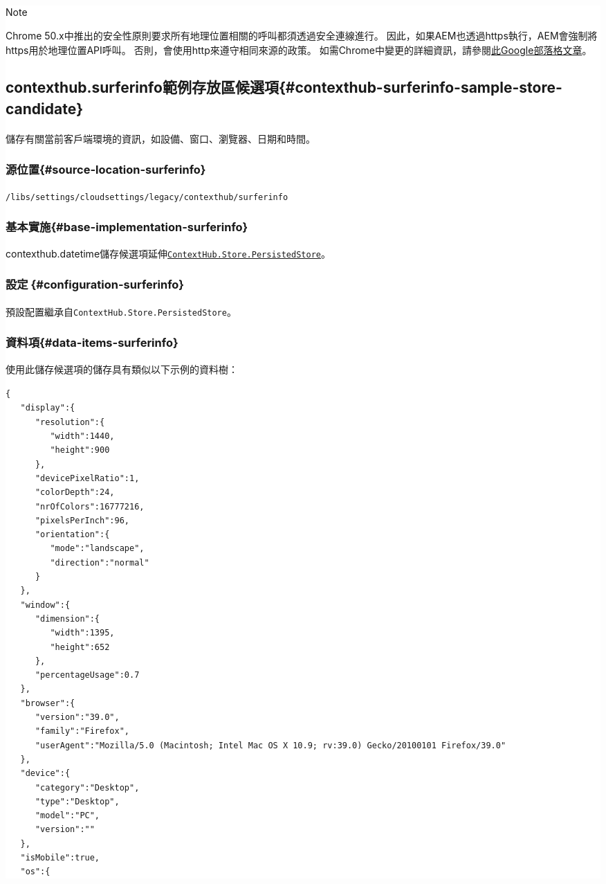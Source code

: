 >[!NOTE]
>
>Chrome 50.x中推出的安全性原則要求所有地理位置相關的呼叫都須透過安全連線進行。 因此，如果AEM也透過https執行，AEM會強制將https用於地理位置API呼叫。 否則，會使用http來遵守相同來源的政策。 如需Chrome中變更的詳細資訊，請參閱[此Google部落格文章](https://developers.google.com/web/updates/2016/04/geolocation-on-secure-contexts-only)。

## contexthub.surferinfo範例存放區候選項{#contexthub-surferinfo-sample-store-candidate}

儲存有關當前客戶端環境的資訊，如設備、窗口、瀏覽器、日期和時間。

### 源位置{#source-location-surferinfo}

`/libs/settings/cloudsettings/legacy/contexthub/surferinfo`

### 基本實施{#base-implementation-surferinfo}

contexthub.datetime儲存候選項延伸[`ContextHub.Store.PersistedStore`](/help/sites-developing/contexthub-api.md#contexthub-store-persistedstore)。

### 設定 {#configuration-surferinfo}

預設配置繼承自`ContextHub.Store.PersistedStore`。

### 資料項{#data-items-surferinfo}

使用此儲存候選項的儲存具有類似以下示例的資料樹：

```xml
{
   "display":{
      "resolution":{
         "width":1440,
         "height":900
      },
      "devicePixelRatio":1,
      "colorDepth":24,
      "nrOfColors":16777216,
      "pixelsPerInch":96,
      "orientation":{
         "mode":"landscape",
         "direction":"normal"
      }
   },
   "window":{
      "dimension":{
         "width":1395,
         "height":652
      },
      "percentageUsage":0.7
   },
   "browser":{
      "version":"39.0",
      "family":"Firefox",
      "userAgent":"Mozilla/5.0 (Macintosh; Intel Mac OS X 10.9; rv:39.0) Gecko/20100101 Firefox/39.0"
   },
   "device":{
      "category":"Desktop",
      "type":"Desktop",
      "model":"PC",
      "version":""
   },
   "isMobile":true,
   "os":{
```